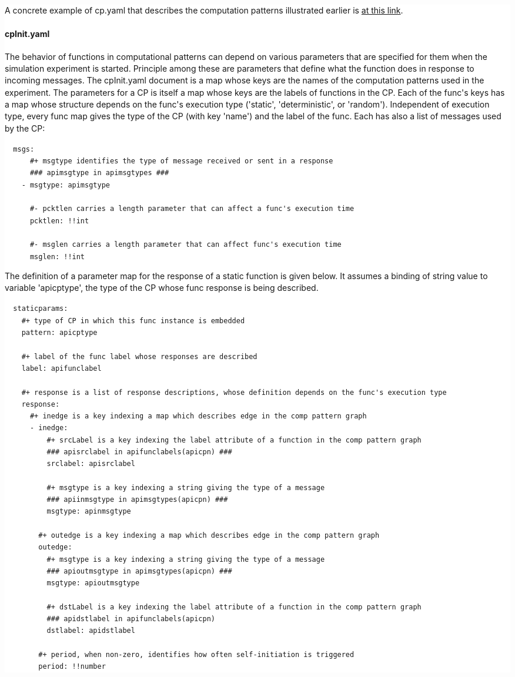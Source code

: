 A concrete example of cp.yaml that describes the computation patterns illustrated earlier is [at this link](yaml/cp.yaml.txt).


#### cpInit.yaml

The behavior of functions in computational patterns can depend on various parameters that are specified for them when the simulation experiment is started. Principle among these are parameters that define what the function does in response to incoming messages.  The cpInit.yaml document is a map whose keys are the names of the computation patterns used in the experiment.  The parameters for a CP is itself a map whose keys are the labels of functions in the CP.  Each of the func's keys has a map whose structure depends on the func's execution type ('static', 'deterministic', or 'random').  Independent of execution type, every func map gives the type of the CP (with key 'name') and the label of the func.  Each has also a list of messages used by the CP:
```
  msgs:
      #+ msgtype identifies the type of message received or sent in a response
      ### apimsgtype in apimsgtypes ###
    - msgtype: apimsgtype
    
      #- pcktlen carries a length parameter that can affect a func's execution time
      pcktlen: !!int
      
      #- msglen carries a length parameter that can affect func's execution time
      msglen: !!int
```

The definition of a parameter map for the response of a static function is given below.  It assumes a binding of string value to variable 'apicptype', the type of the CP whose func response is being described.

```
  staticparams:
	#+ type of CP in which this func instance is embedded
    pattern: apicptype

    #+ label of the func label whose responses are described
    label: apifunclabel

    #+ response is a list of response descriptions, whose definition depends on the func's execution type
    response:
      #+ inedge is a key indexing a map which describes edge in the comp pattern graph
      - inedge:
          #+ srcLabel is a key indexing the label attribute of a function in the comp pattern graph
          ### apisrclabel in apifunclabels(apicpn) ###
          srclabel: apisrclabel

          #+ msgtype is a key indexing a string giving the type of a message 
          ### apiinmsgtype in apimsgtypes(apicpn) ###
          msgtype: apinmsgtype

        #+ outedge is a key indexing a map which describes edge in the comp pattern graph
        outedge:
          #+ msgtype is a key indexing a string giving the type of a message 
          ### apioutmsgtype in apimsgtypes(apicpn) ###
          msgtype: apioutmsgtype

          #+ dstLabel is a key indexing the label attribute of a function in the comp pattern graph
          ### apidstlabel in apifunclabels(apicpn)
          dstlabel: apidstlabel

        #+ period, when non-zero, identifies how often self-initiation is triggered 
        period: !!number

```